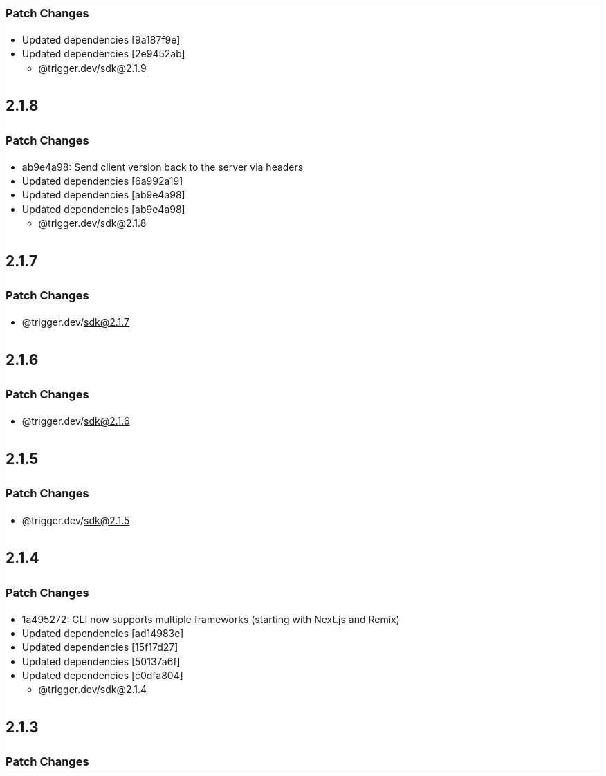 ### Patch Changes

- Updated dependencies [9a187f9e]
- Updated dependencies [2e9452ab]
  - @trigger.dev/sdk@2.1.9

## 2.1.8

### Patch Changes

- ab9e4a98: Send client version back to the server via headers
- Updated dependencies [6a992a19]
- Updated dependencies [ab9e4a98]
- Updated dependencies [ab9e4a98]
  - @trigger.dev/sdk@2.1.8

## 2.1.7

### Patch Changes

- @trigger.dev/sdk@2.1.7

## 2.1.6

### Patch Changes

- @trigger.dev/sdk@2.1.6

## 2.1.5

### Patch Changes

- @trigger.dev/sdk@2.1.5

## 2.1.4

### Patch Changes

- 1a495272: CLI now supports multiple frameworks (starting with Next.js and Remix)
- Updated dependencies [ad14983e]
- Updated dependencies [15f17d27]
- Updated dependencies [50137a6f]
- Updated dependencies [c0dfa804]
  - @trigger.dev/sdk@2.1.4

## 2.1.3

### Patch Changes
